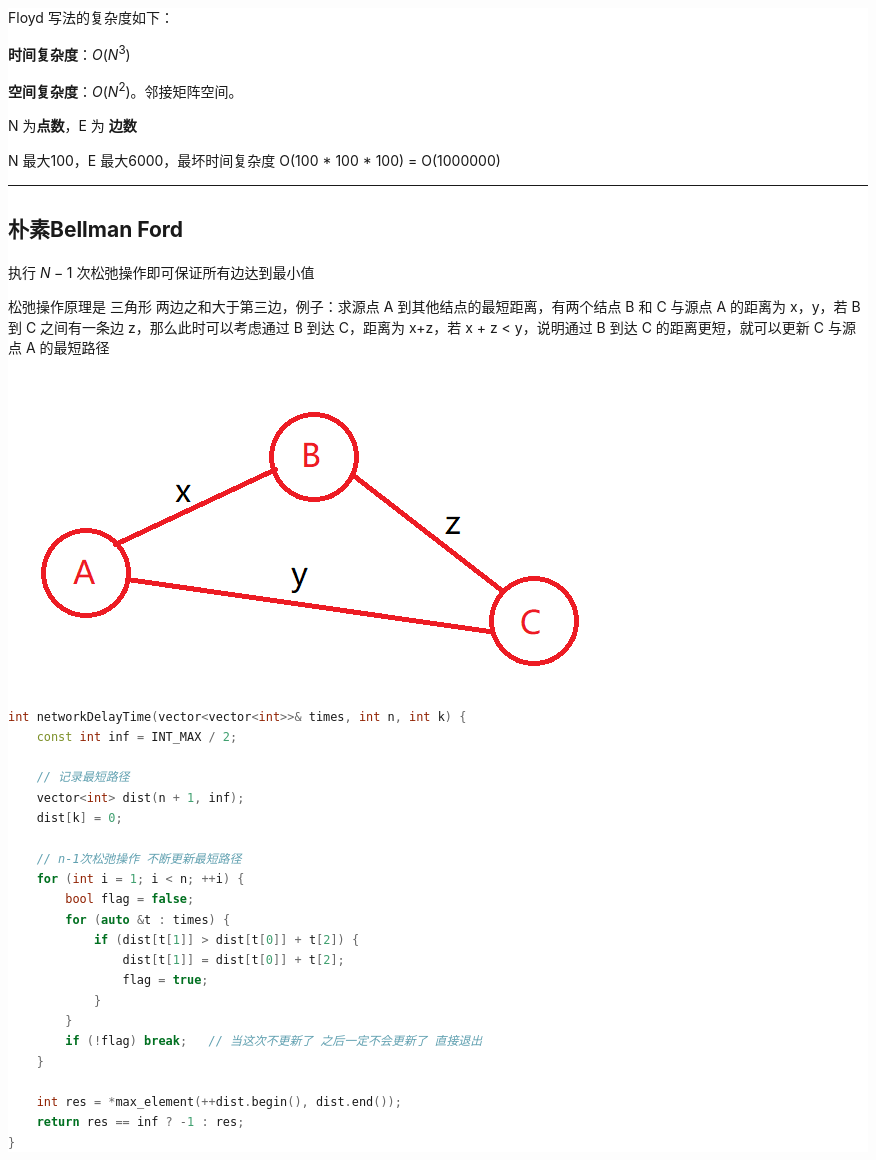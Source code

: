 Floyd 写法的复杂度如下：

**时间复杂度**：$O(N^3)$

**空间复杂度**：$O(N^2)$。邻接矩阵空间。



N 为**点数**，E 为 **边数**

N 最大100，E 最大6000，最坏时间复杂度 O(100 * 100 * 100) = O(1000000)





---

## 朴素Bellman Ford

执行 $N-1$ 次松弛操作即可保证所有边达到最小值

松弛操作原理是 三角形 两边之和大于第三边，例子：求源点 A 到其他结点的最短距离，有两个结点 B 和 C 与源点 A 的距离为 x，y，若 B 到 C 之间有一条边 z，那么此时可以考虑通过 B 到达 C，距离为 x+z，若 x + z < y，说明通过 B 到达 C 的距离更短，就可以更新 C 与源点 A 的最短路径

![image.png](assets/1626791780-kUJTRy-image.png)



```c++
int networkDelayTime(vector<vector<int>>& times, int n, int k) {
    const int inf = INT_MAX / 2;

    // 记录最短路径
    vector<int> dist(n + 1, inf);
    dist[k] = 0;

    // n-1次松弛操作 不断更新最短路径
    for (int i = 1; i < n; ++i) {
        bool flag = false;
        for (auto &t : times) {
            if (dist[t[1]] > dist[t[0]] + t[2]) {
                dist[t[1]] = dist[t[0]] + t[2];
                flag = true;
            }
        }
        if (!flag) break;   // 当这次不更新了 之后一定不会更新了 直接退出
    }

    int res = *max_element(++dist.begin(), dist.end());
    return res == inf ? -1 : res;
}
```

